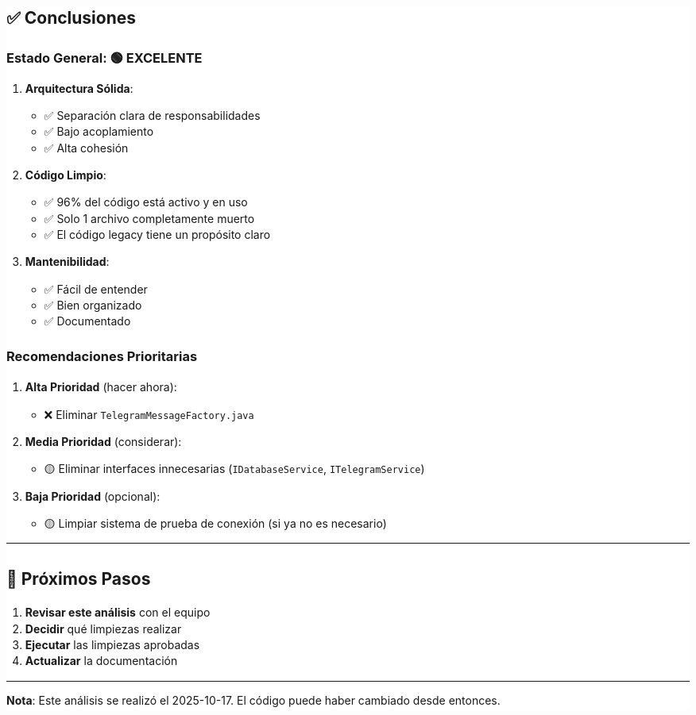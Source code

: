 
## ✅ Conclusiones

### **Estado General**: 🟢 **EXCELENTE**

1. **Arquitectura Sólida**:
   - ✅ Separación clara de responsabilidades
   - ✅ Bajo acoplamiento
   - ✅ Alta cohesión

2. **Código Limpio**:
   - ✅ 96% del código está activo y en uso
   - ✅ Solo 1 archivo completamente muerto
   - ✅ El código legacy tiene un propósito claro

3. **Mantenibilidad**:
   - ✅ Fácil de entender
   - ✅ Bien organizado
   - ✅ Documentado

### **Recomendaciones Prioritarias**

1. **Alta Prioridad** (hacer ahora):
   - ❌ Eliminar `TelegramMessageFactory.java`

2. **Media Prioridad** (considerar):
   - 🟡 Eliminar interfaces innecesarias (`IDatabaseService`, `ITelegramService`)

3. **Baja Prioridad** (opcional):
   - 🟡 Limpiar sistema de prueba de conexión (si ya no es necesario)

---

## 🎯 Próximos Pasos

1. **Revisar este análisis** con el equipo
2. **Decidir** qué limpiezas realizar
3. **Ejecutar** las limpiezas aprobadas
4. **Actualizar** la documentación

---

**Nota**: Este análisis se realizó el 2025-10-17. El código puede haber cambiado desde entonces.
